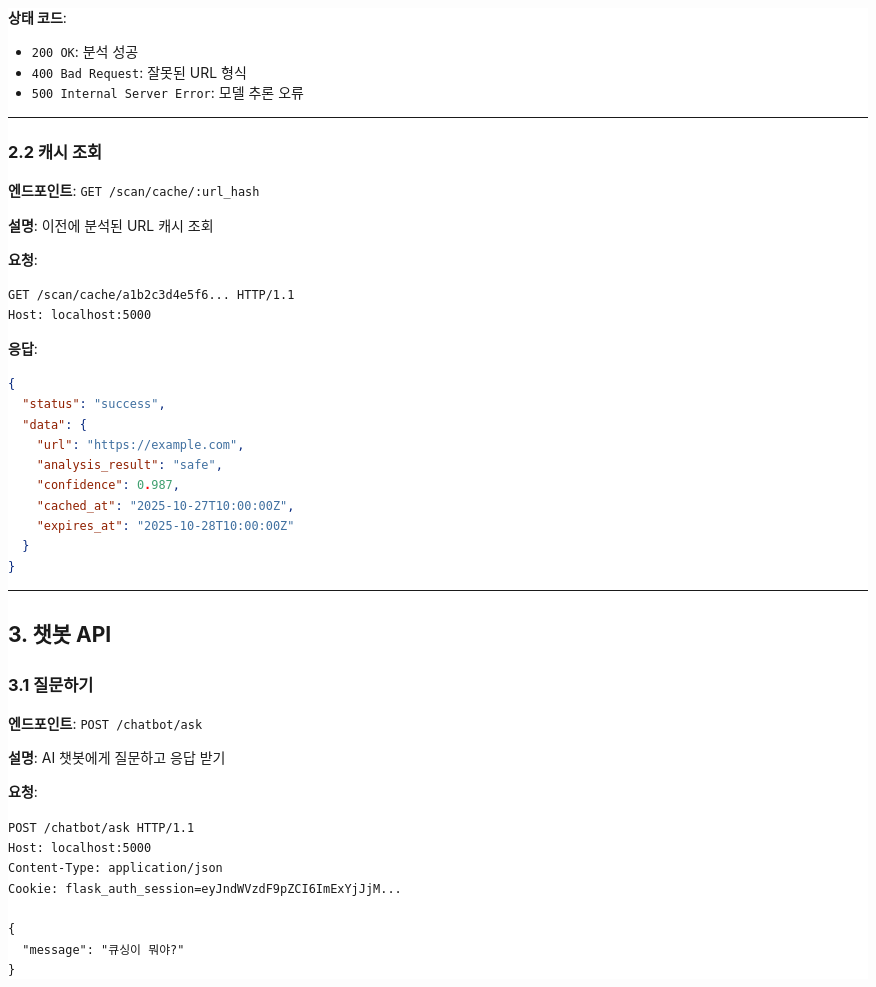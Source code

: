 **상태 코드**:
- `200 OK`: 분석 성공
- `400 Bad Request`: 잘못된 URL 형식
- `500 Internal Server Error`: 모델 추론 오류

---

### 2.2 캐시 조회

**엔드포인트**: `GET /scan/cache/:url_hash`

**설명**: 이전에 분석된 URL 캐시 조회

**요청**:
```http
GET /scan/cache/a1b2c3d4e5f6... HTTP/1.1
Host: localhost:5000
```

**응답**:
```json
{
  "status": "success",
  "data": {
    "url": "https://example.com",
    "analysis_result": "safe",
    "confidence": 0.987,
    "cached_at": "2025-10-27T10:00:00Z",
    "expires_at": "2025-10-28T10:00:00Z"
  }
}
```

---

## 3. 챗봇 API

### 3.1 질문하기

**엔드포인트**: `POST /chatbot/ask`

**설명**: AI 챗봇에게 질문하고 응답 받기

**요청**:
```http
POST /chatbot/ask HTTP/1.1
Host: localhost:5000
Content-Type: application/json
Cookie: flask_auth_session=eyJndWVzdF9pZCI6ImExYjJjM...

{
  "message": "큐싱이 뭐야?"
}
```
